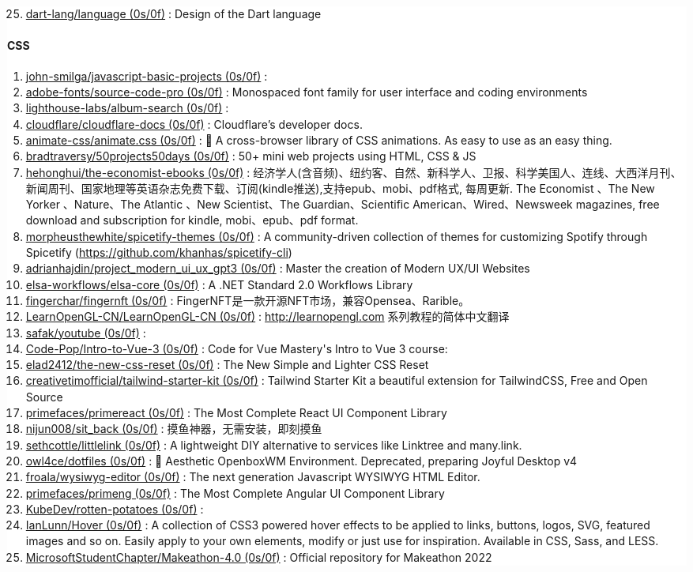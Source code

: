 25. [dart-lang/language (0s/0f)](https://github.com/dart-lang/language) : Design of the Dart language

#### CSS
1. [john-smilga/javascript-basic-projects (0s/0f)](https://github.com/john-smilga/javascript-basic-projects) : 
2. [adobe-fonts/source-code-pro (0s/0f)](https://github.com/adobe-fonts/source-code-pro) : Monospaced font family for user interface and coding environments
3. [lighthouse-labs/album-search (0s/0f)](https://github.com/lighthouse-labs/album-search) : 
4. [cloudflare/cloudflare-docs (0s/0f)](https://github.com/cloudflare/cloudflare-docs) : Cloudflare’s developer docs.
5. [animate-css/animate.css (0s/0f)](https://github.com/animate-css/animate.css) : 🍿 A cross-browser library of CSS animations. As easy to use as an easy thing.
6. [bradtraversy/50projects50days (0s/0f)](https://github.com/bradtraversy/50projects50days) : 50+ mini web projects using HTML, CSS & JS
7. [hehonghui/the-economist-ebooks (0s/0f)](https://github.com/hehonghui/the-economist-ebooks) : 经济学人(含音频)、纽约客、自然、新科学人、卫报、科学美国人、连线、大西洋月刊、新闻周刊、国家地理等英语杂志免费下载、订阅(kindle推送),支持epub、mobi、pdf格式, 每周更新. The Economist 、The New Yorker 、Nature、The Atlantic 、New Scientist、The Guardian、Scientific American、Wired、Newsweek magazines, free download and subscription for kindle, mobi、epub、pdf format.
8. [morpheusthewhite/spicetify-themes (0s/0f)](https://github.com/morpheusthewhite/spicetify-themes) : A community-driven collection of themes for customizing Spotify through Spicetify (https://github.com/khanhas/spicetify-cli)
9. [adrianhajdin/project_modern_ui_ux_gpt3 (0s/0f)](https://github.com/adrianhajdin/project_modern_ui_ux_gpt3) : Master the creation of Modern UX/UI Websites
10. [elsa-workflows/elsa-core (0s/0f)](https://github.com/elsa-workflows/elsa-core) : A .NET Standard 2.0 Workflows Library
11. [fingerchar/fingernft (0s/0f)](https://github.com/fingerchar/fingernft) : FingerNFT是一款开源NFT市场，兼容Opensea、Rarible。
12. [LearnOpenGL-CN/LearnOpenGL-CN (0s/0f)](https://github.com/LearnOpenGL-CN/LearnOpenGL-CN) : http://learnopengl.com 系列教程的简体中文翻译
13. [safak/youtube (0s/0f)](https://github.com/safak/youtube) : 
14. [Code-Pop/Intro-to-Vue-3 (0s/0f)](https://github.com/Code-Pop/Intro-to-Vue-3) : Code for Vue Mastery's Intro to Vue 3 course:
15. [elad2412/the-new-css-reset (0s/0f)](https://github.com/elad2412/the-new-css-reset) : The New Simple and Lighter CSS Reset
16. [creativetimofficial/tailwind-starter-kit (0s/0f)](https://github.com/creativetimofficial/tailwind-starter-kit) : Tailwind Starter Kit a beautiful extension for TailwindCSS, Free and Open Source
17. [primefaces/primereact (0s/0f)](https://github.com/primefaces/primereact) : The Most Complete React UI Component Library
18. [nijun008/sit_back (0s/0f)](https://github.com/nijun008/sit_back) : 摸鱼神器，无需安装，即刻摸鱼
19. [sethcottle/littlelink (0s/0f)](https://github.com/sethcottle/littlelink) : A lightweight DIY alternative to services like Linktree and many.link.
20. [owl4ce/dotfiles (0s/0f)](https://github.com/owl4ce/dotfiles) : 🌸 Aesthetic OpenboxWM Environment. Deprecated, preparing Joyful Desktop v4
21. [froala/wysiwyg-editor (0s/0f)](https://github.com/froala/wysiwyg-editor) : The next generation Javascript WYSIWYG HTML Editor.
22. [primefaces/primeng (0s/0f)](https://github.com/primefaces/primeng) : The Most Complete Angular UI Component Library
23. [KubeDev/rotten-potatoes (0s/0f)](https://github.com/KubeDev/rotten-potatoes) : 
24. [IanLunn/Hover (0s/0f)](https://github.com/IanLunn/Hover) : A collection of CSS3 powered hover effects to be applied to links, buttons, logos, SVG, featured images and so on. Easily apply to your own elements, modify or just use for inspiration. Available in CSS, Sass, and LESS.
25. [MicrosoftStudentChapter/Makeathon-4.0 (0s/0f)](https://github.com/MicrosoftStudentChapter/Makeathon-4.0) : Official repository for Makeathon 2022
